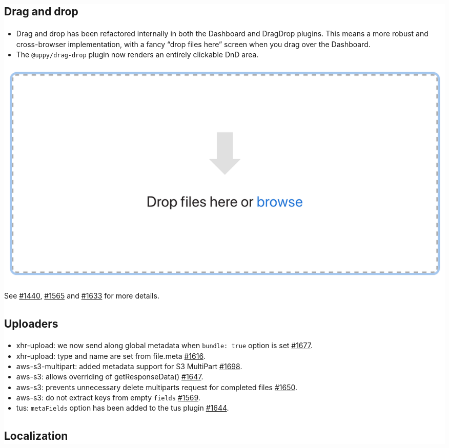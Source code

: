 ## Drag and drop

*   Drag and drop has been refactored internally in both the Dashboard and DragDrop plugins. This means a more robust and cross-browser implementation, with a fancy “drop files here” screen when you drag over the Dashboard.
*   The `@uppy/drag-drop` plugin now renders an entirely clickable DnD area.

![](/images/blog/1.3/drag-drop-focus.png)

See [#1440](https://github.com/transloadit/uppy/pull/1440), [#1565](https://github.com/transloadit/uppy/pull/1565) and [#1633](https://github.com/transloadit/uppy/pull/1633) for more details.

## Uploaders

*   xhr-upload: we now send along global metadata when `bundle: true` option is set [#1677](https://github.com/transloadit/uppy/pull/1677).
*   xhr-upload: type and name are set from file.meta [#1616](https://github.com/transloadit/uppy/pull/1616).
*   aws-s3-multipart: added metadata support for S3 MultiPart [#1698](https://github.com/transloadit/uppy/pull/1698).
*   aws-s3: allows overriding of getResponseData() [#1647](https://github.com/transloadit/uppy/pull/1647).
*   aws-s3: prevents unnecessary delete multiparts request for completed files [#1650](https://github.com/transloadit/uppy/pull/1650).
*   aws-s3: do not extract keys from empty `fields` [#1569](https://github.com/transloadit/uppy/pull/1569).
*   tus: `metaFields` option has been added to the tus plugin [#1644](https://github.com/transloadit/uppy/pull/1644).

## Localization
